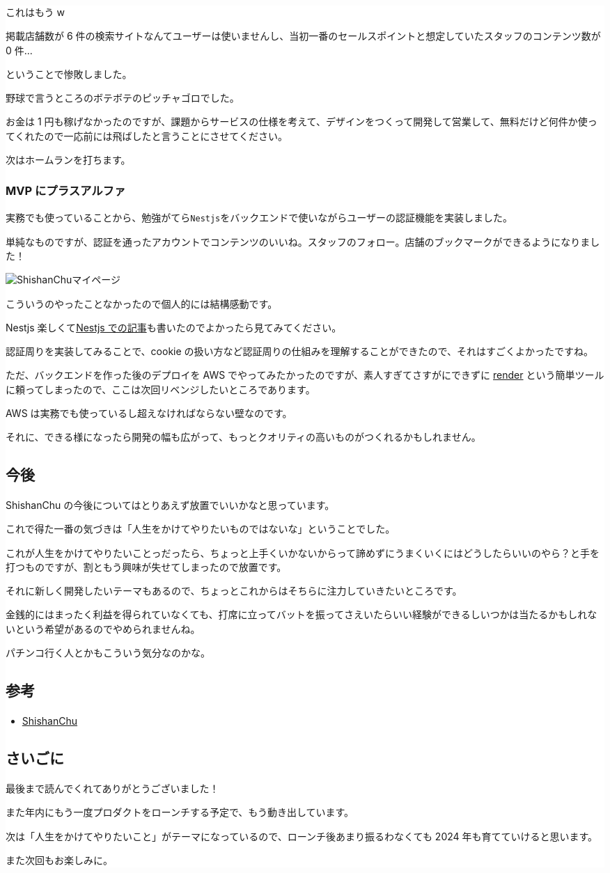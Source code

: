 これはもう w

掲載店舗数が 6 件の検索サイトなんてユーザーは使いませんし、当初一番のセールスポイントと想定していたスタッフのコンテンツ数が 0 件...

ということで惨敗しました。

野球で言うところのボテボテのピッチャゴロでした。

お金は 1 円も稼げなかったのですが、課題からサービスの仕様を考えて、デザインをつくって開発して営業して、無料だけど何件か使ってくれたので一応前には飛ばしたと言うことにさせてください。

次はホームランを打ちます。

### MVP にプラスアルファ

実務でも使っていることから、勉強がてら`Nestjs`をバックエンドで使いながらユーザーの認証機能を実装しました。

単純なものですが、認証を通ったアカウントでコンテンツのいいね。スタッフのフォロー。店舗のブックマークができるようになりました！

![ShishanChuマイページ](/asset/img/post/39_14.jpg)

こういうのやったことなかったので個人的には結構感動です。

Nestjs 楽しくて[Nestjs での記事](https://www.komosyu.dev/posts/37)も書いたのでよかったら見てみてください。

認証周りを実装してみることで、cookie の扱い方など認証周りの仕組みを理解することができたので、それはすごくよかったですね。

ただ、バックエンドを作った後のデプロイを AWS でやってみたかったのですが、素人すぎてさすがにできずに [render](https://dashboard.render.com/login) という簡単ツールに頼ってしまったので、ここは次回リベンジしたいところであります。

AWS は実務でも使っているし超えなければならない壁なのです。

それに、できる様になったら開発の幅も広がって、もっとクオリティの高いものがつくれるかもしれません。

## 今後

ShishanChu の今後についてはとりあえず放置でいいかなと思っています。

これで得た一番の気づきは「人生をかけてやりたいものではないな」ということでした。

これが人生をかけてやりたいことっだったら、ちょっと上手くいかないからって諦めずにうまくいくにはどうしたらいいのやら？と手を打つものですが、割ともう興味が失せてしまったので放置です。

それに新しく開発したいテーマもあるので、ちょっとこれからはそちらに注力していきたいところです。

金銭的にはまったく利益を得られていなくても、打席に立ってバットを振ってさえいたらいい経験ができるしいつかは当たるかもしれないという希望があるのでやめられませんね。

パチンコ行く人とかもこういう気分なのかな。

## 参考

- [ShishanChu](https://www.shishanchu.com/)

## さいごに

最後まで読んでくれてありがとうございました！

また年内にもう一度プロダクトをローンチする予定で、もう動き出しています。

次は「人生をかけてやりたいこと」がテーマになっているので、ローンチ後あまり振るわなくても 2024 年も育てていけると思います。

また次回もお楽しみに。
